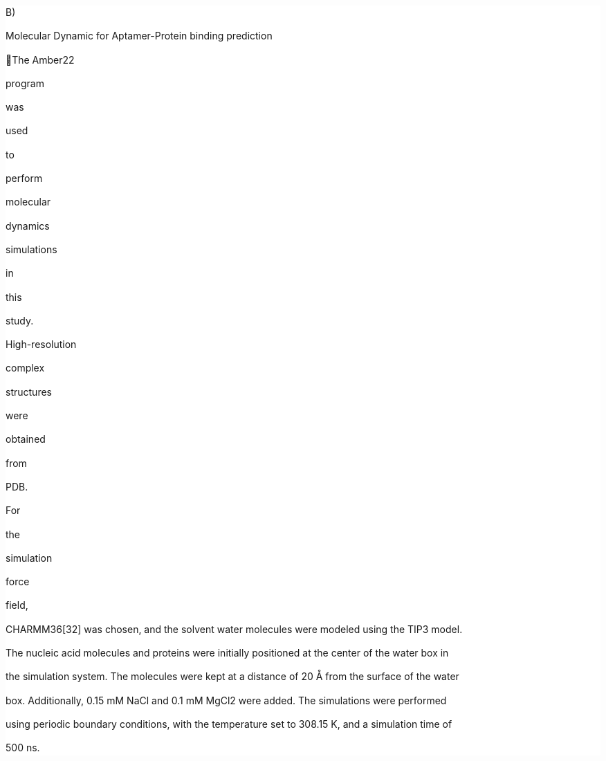  B)

Molecular Dynamic for Aptamer-Protein binding prediction



 The Amber22

program

was

used

to

perform

molecular

dynamics

simulations

in

this

study.

 High-resolution

complex

structures

were

obtained

from

PDB.

For

the

simulation

force

field,

 CHARMM36[32] was chosen, and the solvent water molecules were modeled using the TIP3 model.

 The nucleic acid molecules and proteins were initially positioned at the center of the water box in

 the simulation system. The molecules were kept at a distance of 20 Å from the surface of the water

 box. Additionally, 0.15 mM NaCl and 0.1 mM MgCl2 were added. The simulations were performed

 using periodic boundary conditions, with the temperature set to 308.15 K, and a simulation time of

 500 ns.

